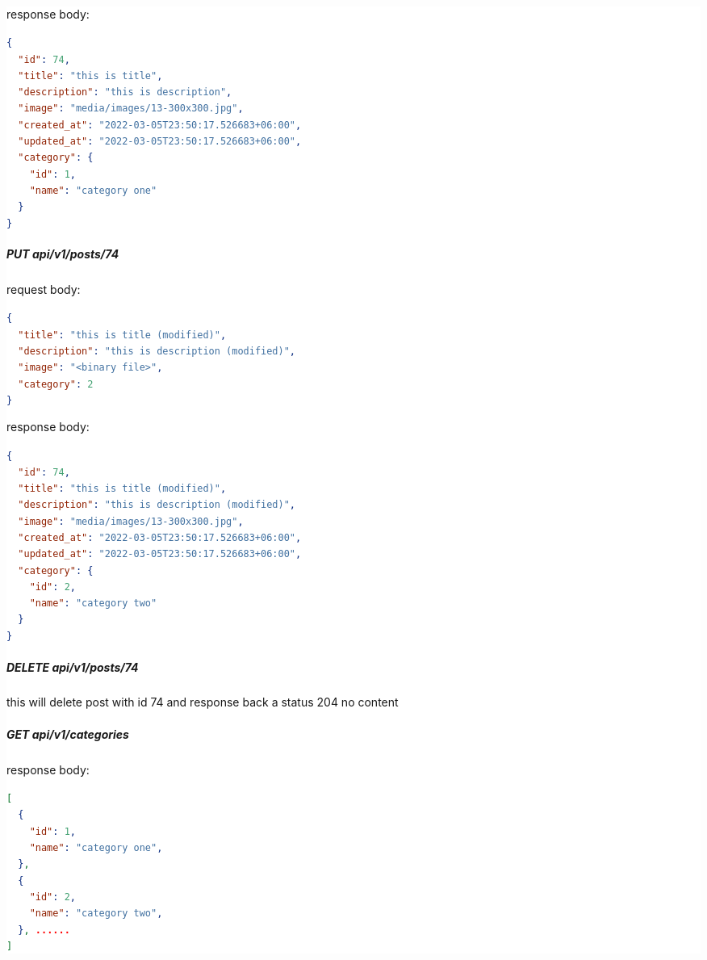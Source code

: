 response body:

```json
{
  "id": 74,
  "title": "this is title",
  "description": "this is description",
  "image": "media/images/13-300x300.jpg",
  "created_at": "2022-03-05T23:50:17.526683+06:00",
  "updated_at": "2022-03-05T23:50:17.526683+06:00",
  "category": {
    "id": 1,
    "name": "category one"
  }
}
```

##### PUT api/v1/posts/74

request body:

```json
{
  "title": "this is title (modified)",
  "description": "this is description (modified)",
  "image": "<binary file>",
  "category": 2
}
```

response body:

```json
{
  "id": 74,
  "title": "this is title (modified)",
  "description": "this is description (modified)",
  "image": "media/images/13-300x300.jpg",
  "created_at": "2022-03-05T23:50:17.526683+06:00",
  "updated_at": "2022-03-05T23:50:17.526683+06:00",
  "category": {
    "id": 2,
    "name": "category two"
  }
}
```

##### DELETE api/v1/posts/74

this will delete post with id 74 and response back a status 204 no content

##### GET api/v1/categories

response body:

```json
[
  {
    "id": 1,
    "name": "category one",
  },
  {
    "id": 2,
    "name": "category two",
  }, ......
]
```

